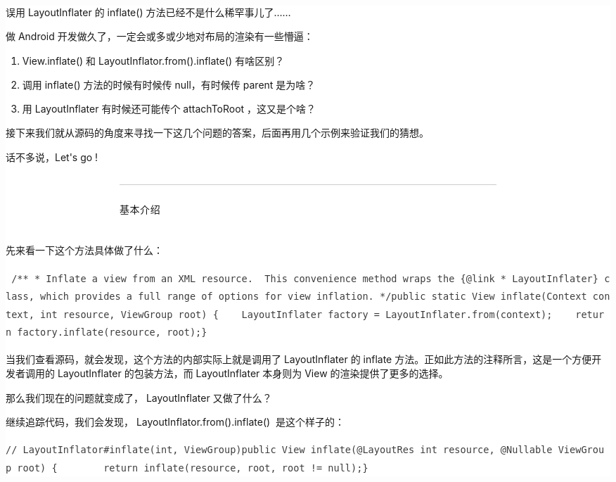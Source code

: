 </section>

</section>

误用 LayoutInflater 的 inflate() 方法已经不是什么稀罕事儿了……

做 Android 开发做久了，一定会或多或少地对布局的渲染有一些懵逼：

1.  View.inflate() 和 LayoutInflator.from().inflate() 有啥区别？

2.  调用 inflate() 方法的时候有时候传 null，有时候传 parent 是为啥？

3.  用 LayoutInflater 有时候还可能传个 attachToRoot ，这又是个啥？

接下来我们就从源码的角度来寻找一下这几个问题的答案，后面再用几个示例来验证我们的猜想。

话不多说，Let's go !

<section class="" data-id="t2" style="line-height: 27.2px;white-space: normal;max-width: 100%;letter-spacing: 0.544px;box-sizing: border-box !important;overflow-wrap: break-word !important;background-color: rgb(255, 255, 255);">

<section class="" style="margin-top: 2em;margin-right: auto;margin-left: auto;padding-top: 0.5em;padding-bottom: 0.5em;max-width: 100%;box-sizing: border-box;width: 536px;border-top-width: 1px;border-top-style: solid;border-top-color: rgb(204, 204, 204);font-size: 1em;overflow-wrap: break-word !important;">

基本介绍

</section>

</section>

先来看一下这个方法具体做了什么：

<section class="" style="font-size: 16px;color: rgb(62, 62, 62);line-height: 1.6;letter-spacing: 0px;font-family: 'Helvetica Neue', Helvetica, 'Hiragino Sans GB', 'Microsoft YaHei', Arial, sans-serif;">

```
 /** * Inflate a view from an XML resource.  This convenience method wraps the {@link * LayoutInflater} class, which provides a full range of options for view inflation. */public static View inflate(Context context, int resource, ViewGroup root) {    LayoutInflater factory = LayoutInflater.from(context);    return factory.inflate(resource, root);}
```

</section>

当我们查看源码，就会发现，这个方法的内部实际上就是调用了 LayoutInflater 的 inflate 方法。正如此方法的注释所言，这是一个方便开发者调用的 LayoutInflater 的包装方法，而 LayoutInflater 本身则为 View 的渲染提供了更多的选择。

那么我们现在的问题就变成了， LayoutInflater 又做了什么？

继续追踪代码，我们会发现， LayoutInflator.from().inflate()  是这个样子的：

<section class="" style="font-size: 16px;color: rgb(62, 62, 62);line-height: 1.6;letter-spacing: 0px;font-family: 'Helvetica Neue', Helvetica, 'Hiragino Sans GB', 'Microsoft YaHei', Arial, sans-serif;">

```
// LayoutInflator#inflate(int, ViewGroup)public View inflate(@LayoutRes int resource, @Nullable ViewGroup root) {        return inflate(resource, root, root != null);}
```
